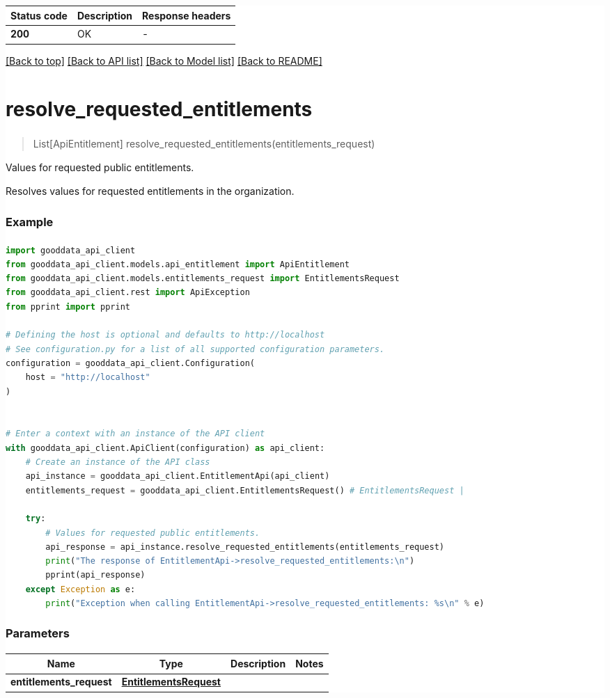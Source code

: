 | Status code | Description | Response headers |
|-------------|-------------|------------------|
**200** | OK |  -  |

[[Back to top]](#) [[Back to API list]](../README.md#documentation-for-api-endpoints) [[Back to Model list]](../README.md#documentation-for-models) [[Back to README]](../README.md)

# **resolve_requested_entitlements**
> List[ApiEntitlement] resolve_requested_entitlements(entitlements_request)

Values for requested public entitlements.

Resolves values for requested entitlements in the organization.

### Example


```python
import gooddata_api_client
from gooddata_api_client.models.api_entitlement import ApiEntitlement
from gooddata_api_client.models.entitlements_request import EntitlementsRequest
from gooddata_api_client.rest import ApiException
from pprint import pprint

# Defining the host is optional and defaults to http://localhost
# See configuration.py for a list of all supported configuration parameters.
configuration = gooddata_api_client.Configuration(
    host = "http://localhost"
)


# Enter a context with an instance of the API client
with gooddata_api_client.ApiClient(configuration) as api_client:
    # Create an instance of the API class
    api_instance = gooddata_api_client.EntitlementApi(api_client)
    entitlements_request = gooddata_api_client.EntitlementsRequest() # EntitlementsRequest | 

    try:
        # Values for requested public entitlements.
        api_response = api_instance.resolve_requested_entitlements(entitlements_request)
        print("The response of EntitlementApi->resolve_requested_entitlements:\n")
        pprint(api_response)
    except Exception as e:
        print("Exception when calling EntitlementApi->resolve_requested_entitlements: %s\n" % e)
```



### Parameters


Name | Type | Description  | Notes
------------- | ------------- | ------------- | -------------
 **entitlements_request** | [**EntitlementsRequest**](EntitlementsRequest.md)|  | 
